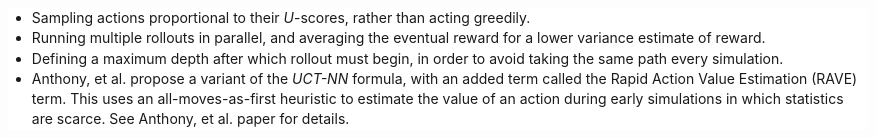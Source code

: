 * Sampling actions proportional to their *U*-scores, rather than acting greedily.
* Running multiple rollouts in parallel, and averaging the eventual reward for a lower variance estimate of reward.
* Defining a maximum depth after which rollout must begin, in order to avoid taking the same path every simulation.
* Anthony, et al. propose a variant of the *UCT-NN* formula, with an added term called the Rapid Action Value Estimation (RAVE) term.  This uses an all-moves-as-first heuristic to estimate the value of an action during early simulations in which statistics are scarce.  See Anthony, et al. paper for details.
